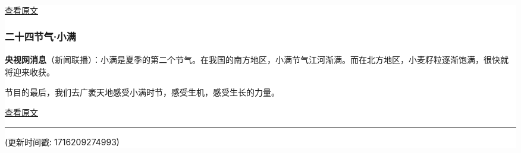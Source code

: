 [查看原文](https://tv.cctv.com/2024/05/20/VIDE3QGjw4rn4XegHpDqkTgG240520.shtml)

### 二十四节气·小满

<p><strong>央视网消息</strong>（新闻联播）：小满是夏季的第二个节气。在我国的南方地区，小满节气江河渐满。而在北方地区，小麦籽粒逐渐饱满，很快就将迎来收获。<br></p><p>节目的最后，我们去广袤天地感受小满时节，感受生机，感受生长的力量。</p>

[查看原文](https://tv.cctv.com/2024/05/20/VIDEWsK9NPBMici3th6CMmgA240520.shtml)



---

(更新时间戳: 1716209274993)

